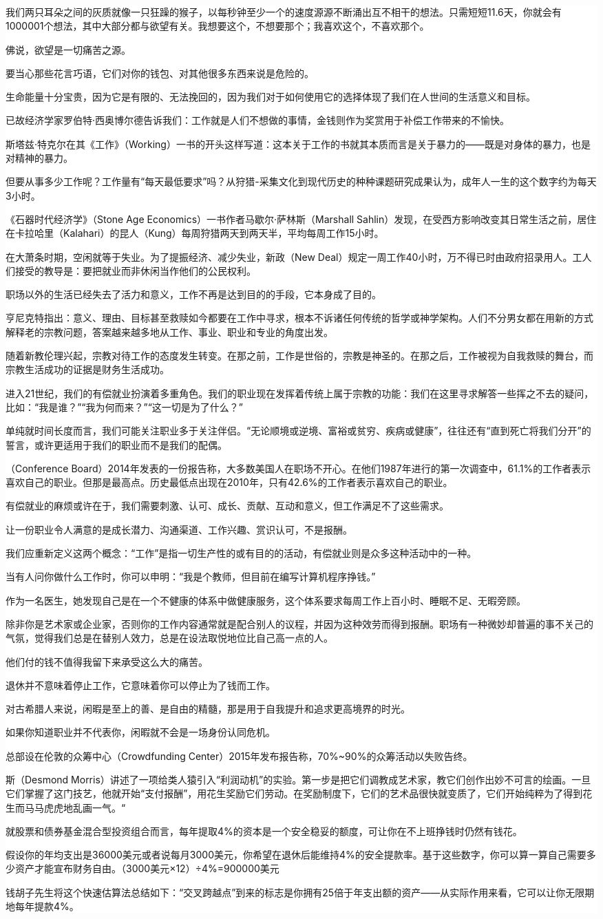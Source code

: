 我们两只耳朵之间的灰质就像一只狂躁的猴子，以每秒钟至少一个的速度源源不断涌出互不相干的想法。只需短短11.6天，你就会有1000001个想法，其中大部分都与欲望有关。我想要这个，不想要那个；我喜欢这个，不喜欢那个。               

佛说，欲望是一切痛苦之源。               

要当心那些花言巧语，它们对你的钱包、对其他很多东西来说是危险的。               

生命能量十分宝贵，因为它是有限的、无法挽回的，因为我们对于如何使用它的选择体现了我们在人世间的生活意义和目标。               

已故经济学家罗伯特·西奥博尔德告诉我们：工作就是人们不想做的事情，金钱则作为奖赏用于补偿工作带来的不愉快。               

斯塔兹·特克尔在其《工作》（Working）一书的开头这样写道：这本关于工作的书就其本质而言是关于暴力的——既是对身体的暴力，也是对精神的暴力。               

但要从事多少工作呢？工作量有“每天最低要求”吗？从狩猎-采集文化到现代历史的种种课题研究成果认为，成年人一生的这个数字约为每天3小时。               

《石器时代经济学》（Stone Age Economics）一书作者马歇尔·萨林斯（Marshall Sahlin）发现，在受西方影响改变其日常生活之前，居住在卡拉哈里（Kalahari）的昆人（Kung）每周狩猎两天到两天半，平均每周工作15小时。               

在大萧条时期，空闲就等于失业。为了提振经济、减少失业，新政（New Deal）规定一周工作40小时，万不得已时由政府招录用人。工人们接受的教导是：要把就业而非休闲当作他们的公民权利。               

职场以外的生活已经失去了活力和意义，工作不再是达到目的的手段，它本身成了目的。               

亨尼克特指出：意义、理由、目标甚至救赎如今都要在工作中寻求，根本不诉诸任何传统的哲学或神学架构。人们不分男女都在用新的方式解释老的宗教问题，答案越来越多地从工作、事业、职业和专业的角度出发。               

随着新教伦理兴起，宗教对待工作的态度发生转变。在那之前，工作是世俗的，宗教是神圣的。在那之后，工作被视为自我救赎的舞台，而宗教生活成功的证据是财务生活成功。               

进入21世纪，我们的有偿就业扮演着多重角色。我们的职业现在发挥着传统上属于宗教的功能：我们在这里寻求解答一些挥之不去的疑问，比如：“我是谁？”“我为何而来？”“这一切是为了什么？”               

单纯就时间长度而言，我们可能关注职业多于关注伴侣。“无论顺境或逆境、富裕或贫穷、疾病或健康”，往往还有“直到死亡将我们分开”的誓言，或许更适用于我们的职业而不是我们的配偶。               

（Conference Board）2014年发表的一份报告称，大多数美国人在职场不开心。在他们1987年进行的第一次调查中，61.1%的工作者表示喜欢自己的职业。但那是最高点。历史最低点出现在2010年，只有42.6%的工作者表示喜欢自己的职业。               

有偿就业的麻烦或许在于，我们需要刺激、认可、成长、贡献、互动和意义，但工作满足不了这些需求。               

让一份职业令人满意的是成长潜力、沟通渠道、工作兴趣、赏识认可，不是报酬。               

我们应重新定义这两个概念：“工作”是指一切生产性的或有目的的活动，有偿就业则是众多这种活动中的一种。               

当有人问你做什么工作时，你可以申明：“我是个教师，但目前在编写计算机程序挣钱。”               

作为一名医生，她发现自己是在一个不健康的体系中做健康服务，这个体系要求每周工作上百小时、睡眠不足、无暇旁顾。               

除非你是艺术家或企业家，否则你的工作内容通常就是配合别人的议程，并因为这种效劳而得到报酬。职场有一种微妙却普遍的事不关己的气氛，觉得我们总是在替别人效力，总是在设法取悦地位比自己高一点的人。               

他们付的钱不值得我留下来承受这么大的痛苦。               

退休并不意味着停止工作，它意味着你可以停止为了钱而工作。               

对古希腊人来说，闲暇是至上的善、是自由的精髓，那是用于自我提升和追求更高境界的时光。               

如果你知道职业并不代表你，闲暇就不会是一场身份认同危机。               

总部设在伦敦的众筹中心（Crowdfunding Center）2015年发布报告称，70%~90%的众筹活动以失败告终。               

斯（Desmond Morris）讲述了一项给类人猿引入“利润动机”的实验。第一步是把它们调教成艺术家，教它们创作出妙不可言的绘画。一旦它们掌握了这门技艺，他就开始“支付报酬”，用花生奖励它们劳动。在奖励制度下，它们的艺术品很快就变质了，它们开始纯粹为了得到花生而马马虎虎地乱画一气。“               

就股票和债券基金混合型投资组合而言，每年提取4%的资本是一个安全稳妥的额度，可让你在不上班挣钱时仍然有钱花。               

假设你的年均支出是36000美元或者说每月3000美元，你希望在退休后能维持4%的安全提款率。基于这些数字，你可以算一算自己需要多少资产才能宣布财务自由。（3000美元×12）÷4%=900000美元               

钱胡子先生将这个快速估算法总结如下：“交叉跨越点”到来的标志是你拥有25倍于年支出额的资产——从实际作用来看，它可以让你无限期地每年提款4%。               
